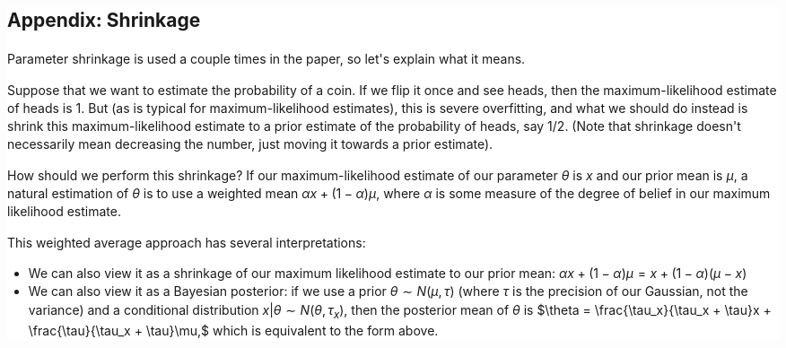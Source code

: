 ## Appendix: Shrinkage
Parameter shrinkage is used a couple times in the paper, so let's explain what it means.

Suppose that we want to estimate the probability of a coin. If we flip it once and see heads, then the maximum-likelihood estimate of heads is 1. But (as is typical for maximum-likelihood estimates), this is severe overfitting, and what we should do instead is shrink this maximum-likelihood estimate to a prior estimate of the probability of heads, say 1/2. (Note that shrinkage doesn't necessarily mean decreasing the number, just moving it towards a prior estimate).

How should we perform this shrinkage? If our maximum-likelihood estimate of our parameter $\theta$ is $x$ and our prior mean is $\mu$, a natural estimation of $\theta$ is to use a weighted mean $\alpha x + (1 - \alpha)\mu$, where $\alpha$ is some measure of the degree of belief in our maximum likelihood estimate.

This weighted average approach has several interpretations:

* We can also view it as a shrinkage of our maximum likelihood estimate to our prior mean: $\alpha x + (1 - \alpha)\mu = x + (1 - \alpha) (\mu - x)$
* We can also view it as a Bayesian posterior: if we use a prior $\theta \sim N(\mu, \tau)$ (where $\tau$ is the precision of our Gaussian, not the variance) and a conditional distribution $x | \theta \sim N(\theta, \tau_x)$, then the posterior mean of $\theta$ is $\theta = \frac{\tau_x}{\tau_x + \tau}x + \frac{\tau}{\tau_x + \tau}\mu,$ which is equivalent to the form above.
